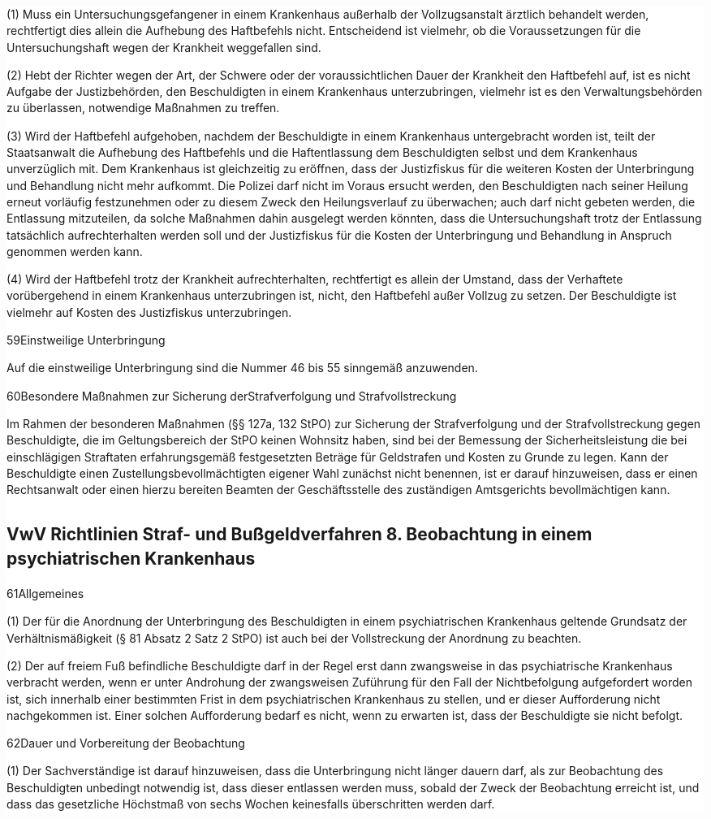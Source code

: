 (1) Muss ein Untersuchungsgefangener in einem Krankenhaus außerhalb der Vollzugsanstalt ärztlich behandelt werden, rechtfertigt dies allein die Aufhebung des Haftbefehls nicht. Entscheidend ist vielmehr, ob die Voraussetzungen für die Untersuchungshaft wegen der Krankheit weggefallen sind.

(2) Hebt der Richter wegen der Art, der Schwere oder der voraussichtlichen Dauer der Krankheit den Haftbefehl auf, ist es nicht Aufgabe der Justizbehörden, den Beschuldigten in einem Krankenhaus unterzubringen, vielmehr ist es den Verwaltungsbehörden zu überlassen, notwendige Maßnahmen zu treffen.

(3) Wird der Haftbefehl aufgehoben, nachdem der Beschuldigte in einem Krankenhaus untergebracht worden ist, teilt der Staatsanwalt die Aufhebung des Haftbefehls und die Haftentlassung dem Beschuldigten selbst und dem Krankenhaus unverzüglich mit. Dem Krankenhaus ist gleichzeitig zu eröffnen, dass der Justizfiskus für die weiteren Kosten der Unterbringung und Behandlung nicht mehr aufkommt. Die Polizei darf nicht im Voraus ersucht werden, den Beschuldigten nach seiner Heilung erneut vorläufig festzunehmen oder zu diesem Zweck den Heilungsverlauf zu überwachen; auch darf nicht gebeten werden, die Entlassung mitzuteilen, da solche Maßnahmen dahin ausgelegt werden könnten, dass die Untersuchungshaft trotz der Entlassung tatsächlich aufrechterhalten werden soll und der Justizfiskus für die Kosten der Unterbringung und Behandlung in Anspruch genommen werden kann.

(4) Wird der Haftbefehl trotz der Krankheit aufrechterhalten, rechtfertigt es allein der Umstand, dass der Verhaftete vorübergehend in einem Krankenhaus unterzubringen ist, nicht, den Haftbefehl außer Vollzug zu setzen. Der Beschuldigte ist vielmehr auf Kosten des Justizfiskus unterzubringen.

59Einstweilige Unterbringung

Auf die einstweilige Unterbringung sind die Nummer 46 bis 55 sinngemäß anzuwenden.

60Besondere Maßnahmen zur Sicherung derStrafverfolgung und Strafvollstreckung

Im Rahmen der besonderen Maßnahmen (§§ 127a, 132 StPO) zur Sicherung der Strafverfolgung und der Strafvollstreckung gegen Beschuldigte, die im Geltungsbereich der StPO keinen Wohnsitz haben, sind bei der Bemessung der Sicherheitsleistung die bei einschlägigen Straftaten erfahrungsgemäß festgesetzten Beträge für Geldstrafen und Kosten zu Grunde zu legen. Kann der Beschuldigte einen Zustellungsbevollmächtigten eigener Wahl zunächst nicht benennen, ist er darauf hinzuweisen, dass er einen Rechtsanwalt oder einen hierzu bereiten Beamten der Geschäftsstelle des zuständigen Amtsgerichts bevollmächtigen kann.


## VwV Richtlinien Straf- und Bußgeldverfahren 8. Beobachtung in einem psychiatrischen Krankenhaus

61Allgemeines

(1) Der für die Anordnung der Unterbringung des Beschuldigten in einem psychiatrischen Krankenhaus geltende Grundsatz der Verhältnismäßigkeit (§ 81 Absatz 2 Satz 2 StPO) ist auch bei der Vollstreckung der Anordnung zu beachten.

(2) Der auf freiem Fuß befindliche Beschuldigte darf in der Regel erst dann zwangsweise in das psychiatrische Krankenhaus verbracht werden, wenn er unter Androhung der zwangsweisen Zuführung für den Fall der Nichtbefolgung aufgefordert worden ist, sich innerhalb einer bestimmten Frist in dem psychiatrischen Krankenhaus zu stellen, und er dieser Aufforderung nicht nachgekommen ist. Einer solchen Aufforderung bedarf es nicht, wenn zu erwarten ist, dass der Beschuldigte sie nicht befolgt.

62Dauer und Vorbereitung der Beobachtung

(1) Der Sachverständige ist darauf hinzuweisen, dass die Unterbringung nicht länger dauern darf, als zur Beobachtung des Beschuldigten unbedingt notwendig ist, dass dieser entlassen werden muss, sobald der Zweck der Beobachtung erreicht ist, und dass das gesetzliche Höchstmaß von sechs Wochen keinesfalls überschritten werden darf.
